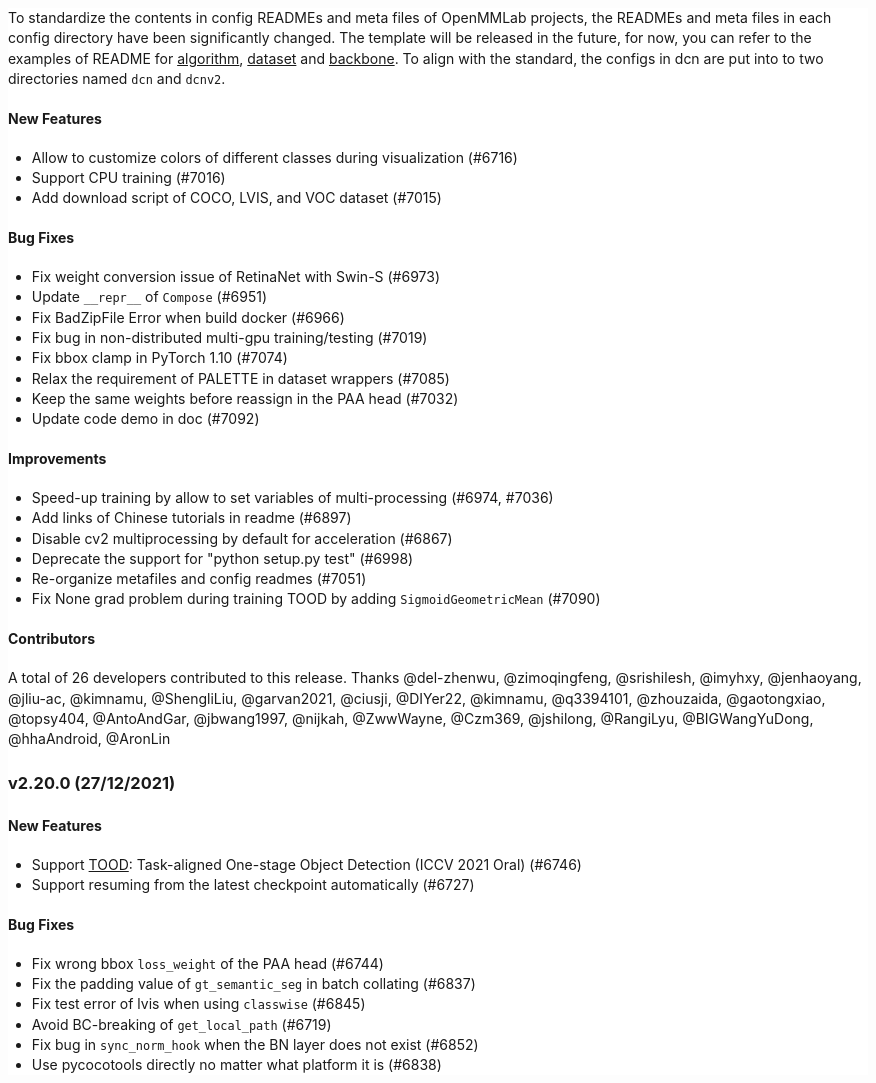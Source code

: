 To standardize the contents in config READMEs and meta files of OpenMMLab projects, the READMEs and meta files in each config directory have been significantly changed. The template will be released in the future, for now, you can refer to the examples of README for [algorithm](https://github.com/open-mmlab/mmdetection/blob/master/configs/faster_rcnn/README.md), [dataset](https://github.com/open-mmlab/mmdetection/blob/master/configs/deepfashion/README.md) and [backbone](https://github.com/open-mmlab/mmdetection/blob/master/configs/regnet/README.md). To align with the standard, the configs in dcn are put into to two directories named `dcn` and `dcnv2`.

#### New Features

- Allow to customize colors of different classes during visualization (#6716)
- Support CPU training (#7016)
- Add download script of COCO, LVIS, and VOC dataset (#7015)

#### Bug Fixes

- Fix weight conversion issue of RetinaNet with Swin-S (#6973)
- Update `__repr__` of `Compose` (#6951)
- Fix BadZipFile Error when build docker (#6966)
- Fix bug in non-distributed multi-gpu training/testing (#7019)
- Fix bbox clamp in PyTorch 1.10 (#7074)
- Relax the requirement of PALETTE in dataset wrappers (#7085)
- Keep the same weights before reassign in the PAA head (#7032)
- Update code demo in doc (#7092)

#### Improvements

- Speed-up training by allow to set variables of multi-processing (#6974, #7036)
- Add links of Chinese tutorials in readme (#6897)
- Disable cv2 multiprocessing by default for acceleration (#6867)
- Deprecate the support for "python setup.py test" (#6998)
- Re-organize metafiles and config readmes (#7051)
- Fix None grad problem during training TOOD by adding `SigmoidGeometricMean` (#7090)

#### Contributors

A total of 26 developers contributed to this release.
Thanks @del-zhenwu, @zimoqingfeng, @srishilesh, @imyhxy, @jenhaoyang, @jliu-ac, @kimnamu, @ShengliLiu, @garvan2021, @ciusji, @DIYer22, @kimnamu, @q3394101, @zhouzaida, @gaotongxiao, @topsy404, @AntoAndGar, @jbwang1997, @nijkah, @ZwwWayne, @Czm369, @jshilong, @RangiLyu, @BIGWangYuDong, @hhaAndroid, @AronLin

### v2.20.0 (27/12/2021)

#### New Features

- Support [TOOD](configs/tood/README.md): Task-aligned One-stage Object Detection (ICCV 2021 Oral) (#6746)
- Support resuming from the latest checkpoint automatically (#6727)

#### Bug Fixes

- Fix wrong bbox `loss_weight` of the PAA head (#6744)
- Fix the padding value of `gt_semantic_seg` in batch collating (#6837)
- Fix test error of lvis when using `classwise` (#6845)
- Avoid BC-breaking of `get_local_path`  (#6719)
- Fix bug in `sync_norm_hook` when the BN layer does not exist (#6852)
- Use pycocotools directly no matter what platform it is (#6838)
